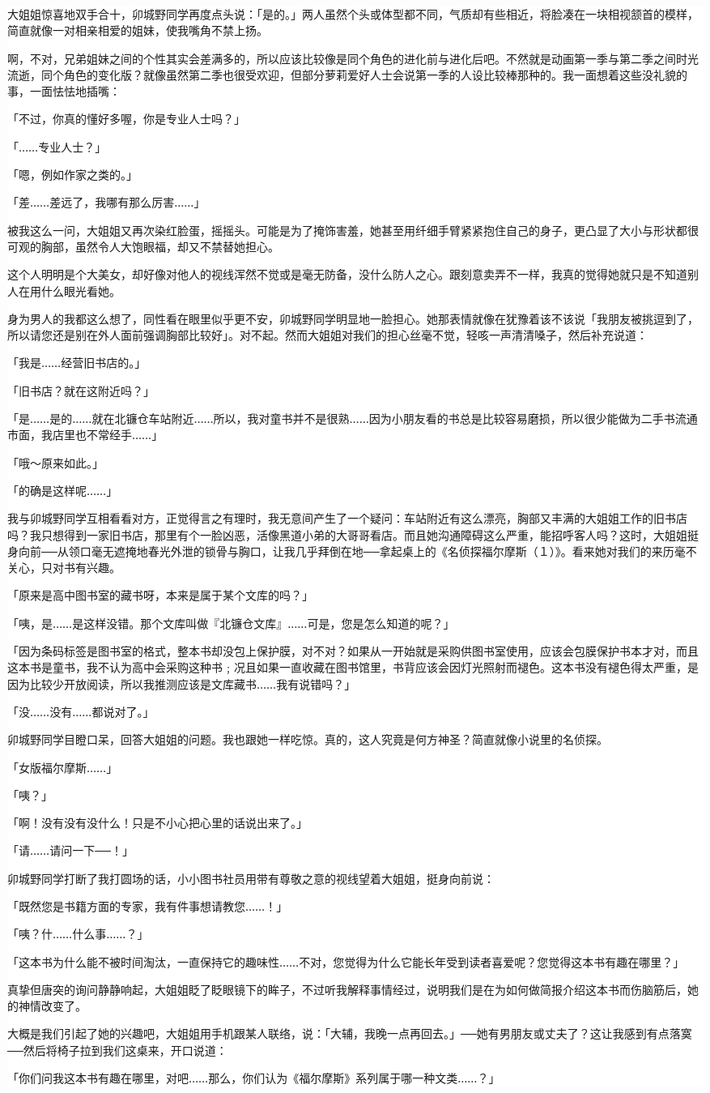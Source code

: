 大姐姐惊喜地双手合十，卯城野同学再度点头说：「是的。」两人虽然个头或体型都不同，气质却有些相近，将脸凑在一块相视颔首的模样，简直就像一对相亲相爱的姐妹，使我嘴角不禁上扬。

啊，不对，兄弟姐妹之间的个性其实会差满多的，所以应该比较像是同个角色的进化前与进化后吧。不然就是动画第一季与第二季之间时光流逝，同个角色的变化版？就像虽然第二季也很受欢迎，但部分萝莉爱好人士会说第一季的人设比较棒那种的。我一面想着这些没礼貌的事，一面怯怯地插嘴：

「不过，你真的懂好多喔，你是专业人士吗？」

「……专业人士？」

「嗯，例如作家之类的。」

「差……差远了，我哪有那么厉害……」

被我这么一问，大姐姐又再次染红脸蛋，摇摇头。可能是为了掩饰害羞，她甚至用纤细手臂紧紧抱住自己的身子，更凸显了大小与形状都很可观的胸部，虽然令人大饱眼福，却又不禁替她担心。

这个人明明是个大美女，却好像对他人的视线浑然不觉或是毫无防备，没什么防人之心。跟刻意卖弄不一样，我真的觉得她就只是不知道别人在用什么眼光看她。

身为男人的我都这么想了，同性看在眼里似乎更不安，卯城野同学明显地一脸担心。她那表情就像在犹豫着该不该说「我朋友被挑逗到了，所以请您还是别在外人面前强调胸部比较好」。对不起。然而大姐姐对我们的担心丝毫不觉，轻咳一声清清嗓子，然后补充说道：

「我是……经营旧书店的。」

「旧书店？就在这附近吗？」

「是……是的……就在北镰仓车站附近……所以，我对童书并不是很熟……因为小朋友看的书总是比较容易磨损，所以很少能做为二手书流通市面，我店里也不常经手……」

「哦～原来如此。」

「的确是这样呢……」

我与卯城野同学互相看看对方，正觉得言之有理时，我无意间产生了一个疑问：车站附近有这么漂亮，胸部又丰满的大姐姐工作的旧书店吗？我只想得到一家旧书店，那里有个一脸凶恶，活像黑道小弟的大哥哥看店。而且她沟通障碍这么严重，能招呼客人吗？这时，大姐姐挺身向前──从领口毫无遮掩地春光外泄的锁骨与胸口，让我几乎拜倒在地──拿起桌上的《名侦探福尔摩斯（１）》。看来她对我们的来历毫不关心，只对书有兴趣。

「原来是高中图书室的藏书呀，本来是属于某个文库的吗？」

「咦，是……是这样没错。那个文库叫做『北镰仓文库』……可是，您是怎么知道的呢？」

「因为条码标签是图书室的格式，整本书却没包上保护膜，对不对？如果从一开始就是采购供图书室使用，应该会包膜保护书本才对，而且这本书是童书，我不认为高中会采购这种书﹔况且如果一直收藏在图书馆里，书背应该会因灯光照射而褪色。这本书没有褪色得太严重，是因为比较少开放阅读，所以我推测应该是文库藏书……我有说错吗？」

「没……没有……都说对了。」

卯城野同学目瞪口呆，回答大姐姐的问题。我也跟她一样吃惊。真的，这人究竟是何方神圣？简直就像小说里的名侦探。

「女版福尔摩斯……」

「咦？」

「啊！没有没有没什么！只是不小心把心里的话说出来了。」

「请……请问一下──！」

卯城野同学打断了我打圆场的话，小小图书社员用带有尊敬之意的视线望着大姐姐，挺身向前说：

「既然您是书籍方面的专家，我有件事想请教您……！」

「咦？什……什么事……？」

「这本书为什么能不被时间淘汰，一直保持它的趣味性……不对，您觉得为什么它能长年受到读者喜爱呢？您觉得这本书有趣在哪里？」

真挚但唐突的询问静静响起，大姐姐眨了眨眼镜下的眸子，不过听我解释事情经过，说明我们是在为如何做简报介绍这本书而伤脑筋后，她的神情改变了。

大概是我们引起了她的兴趣吧，大姐姐用手机跟某人联络，说：「大辅，我晚一点再回去。」──她有男朋友或丈夫了？这让我感到有点落寞──然后将椅子拉到我们这桌来，开口说道：

「你们问我这本书有趣在哪里，对吧……那么，你们认为《福尔摩斯》系列属于哪一种文类……？」
